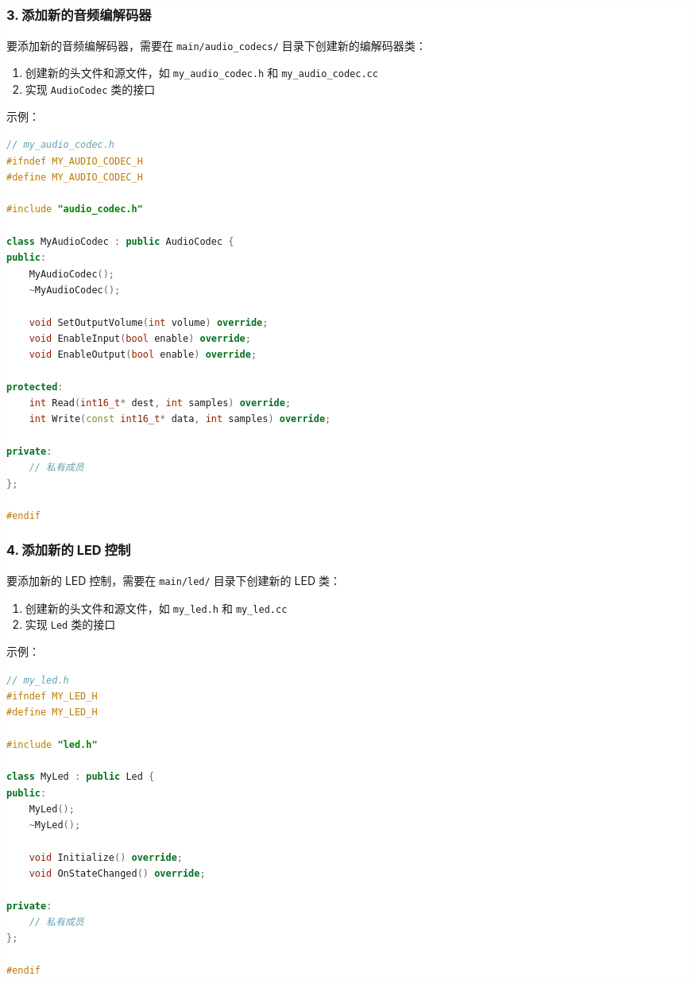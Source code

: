 ### 3. 添加新的音频编解码器

要添加新的音频编解码器，需要在 `main/audio_codecs/` 目录下创建新的编解码器类：

1. 创建新的头文件和源文件，如 `my_audio_codec.h` 和 `my_audio_codec.cc`
2. 实现 `AudioCodec` 类的接口

示例：

```cpp
// my_audio_codec.h
#ifndef MY_AUDIO_CODEC_H
#define MY_AUDIO_CODEC_H

#include "audio_codec.h"

class MyAudioCodec : public AudioCodec {
public:
    MyAudioCodec();
    ~MyAudioCodec();

    void SetOutputVolume(int volume) override;
    void EnableInput(bool enable) override;
    void EnableOutput(bool enable) override;

protected:
    int Read(int16_t* dest, int samples) override;
    int Write(const int16_t* data, int samples) override;

private:
    // 私有成员
};

#endif
```

### 4. 添加新的 LED 控制

要添加新的 LED 控制，需要在 `main/led/` 目录下创建新的 LED 类：

1. 创建新的头文件和源文件，如 `my_led.h` 和 `my_led.cc`
2. 实现 `Led` 类的接口

示例：

```cpp
// my_led.h
#ifndef MY_LED_H
#define MY_LED_H

#include "led.h"

class MyLed : public Led {
public:
    MyLed();
    ~MyLed();

    void Initialize() override;
    void OnStateChanged() override;

private:
    // 私有成员
};

#endif
```
